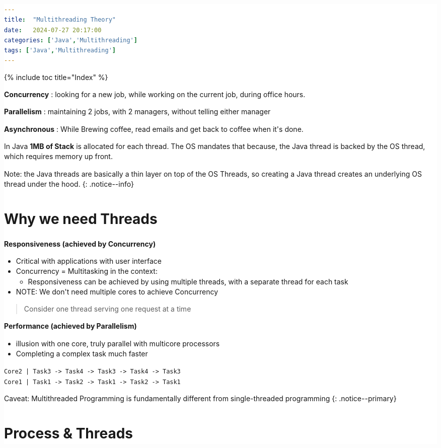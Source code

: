 ```yaml
---
title:  "Multithreading Theory"
date:   2024-07-27 20:17:00
categories: ['Java','Multithreading']
tags: ['Java','Multithreading']
---
```


{% include toc title="Index" %}

**Concurrency** : looking for a new job, while working on the current job,
during office hours.

**Parallelism** : maintaining 2 jobs, with 2 managers, without telling either
manager

**Asynchronous** : While Brewing coffee, read emails and get back to coffee when
it's done.

In Java **1MB of Stack** is allocated for each thread. The OS mandates that
because,
the Java thread is backed by the OS thread, which requires memory up front.

Note: the Java threads are basically a thin layer on top of the OS Threads, so
creating a Java thread creates an underlying OS
thread under the hood.
{: .notice--info}

# Why we need Threads

**Responsiveness (achieved by Concurrency)**

- Critical with applications with user interface
- Concurrency = Multitasking in the context:
    - Responsiveness can be achieved by using multiple threads, with a separate
      thread for each task
- NOTE: We don't need multiple cores to achieve Concurrency

> Consider one thread serving one request at a time

**Performance (achieved by Parallelism)**

- illusion with one core, truly parallel with multicore processors
- Completing a complex task much faster

```
Core2 | Task3 -> Task4 -> Task3 -> Task4 -> Task3
Core1 | Task1 -> Task2 -> Task1 -> Task2 -> Task1
```

Caveat: Multithreaded Programming is fundamentally different from
single-threaded programming
{: .notice--primary}

# Process & Threads

